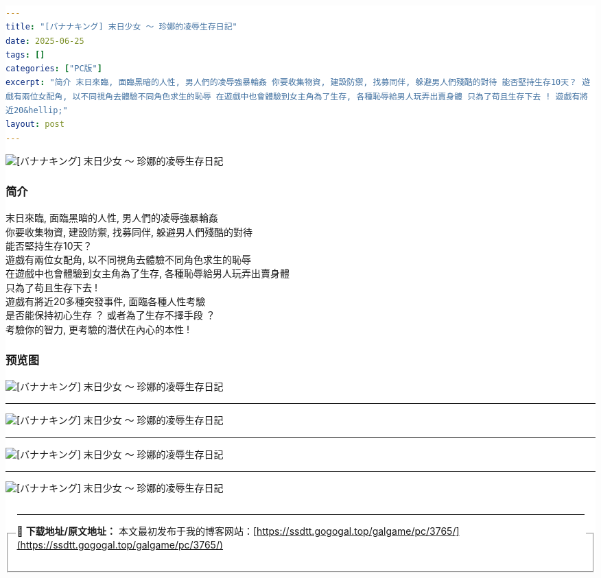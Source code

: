 ```yaml
---
title: "[バナナキング] 末日少女 ～ 珍娜的凌辱生存日記"
date: 2025-06-25
tags: []
categories: ["PC版"]
excerpt: "简介 末日來臨, 面臨黑暗的人性, 男人們的凌辱強暴輪姦 你要收集物資, 建設防禦, 找募同伴, 躲避男人們殘酷的對待 能否堅持生存10天？ 遊戲有兩位女配角, 以不同視角去體驗不同角色求生的恥辱 在遊戲中也會體驗到女主角為了生存, 各種恥辱給男人玩弄出賣身體 只為了苟且生存下去 ! 遊戲有將近20&hellip;"
layout: post
---
```



<p><img decoding="async"   src="https://ssdtt.gogogal.top/wp-content/uploads/2025/06/40d9f-00.webp" loading="lazy" alt="[バナナキング] 末日少女 ～ 珍娜的凌辱生存日記" style="display: block; margin-left: auto; margin-right: auto; width: 1000px;" /></p>
<div>
<h3>简介</h3>
</p></div>
<p>末日來臨, 面臨黑暗的人性, 男人們的凌辱強暴輪姦<br /> 你要收集物資, 建設防禦, 找募同伴, 躲避男人們殘酷的對待<br /> 能否堅持生存10天？<br /> 遊戲有兩位女配角, 以不同視角去體驗不同角色求生的恥辱<br /> 在遊戲中也會體驗到女主角為了生存, 各種恥辱給男人玩弄出賣身體<br /> 只為了苟且生存下去 !<br /> 遊戲有將近20多種突發事件, 面臨各種人性考驗<br /> 是否能保持初心生存 ？ 或者為了生存不擇手段 ？<br /> 考驗你的智力, 更考驗的潛伏在內心的本性 !</p>
<h3>预览图</h3>
<p><img decoding="async"   src="https://ssdtt.gogogal.top/wp-content/uploads/2025/06/2bb03-01.webp" loading="lazy" alt="[バナナキング] 末日少女 ～ 珍娜的凌辱生存日記" style="display: block; margin-left: auto; margin-right: auto; width: 1000px;" /></p>
<hr />
<p><img decoding="async"   src="https://ssdtt.gogogal.top/wp-content/uploads/2025/06/1b2f0-02.webp" loading="lazy" alt="[バナナキング] 末日少女 ～ 珍娜的凌辱生存日記" style="display: block; margin-left: auto; margin-right: auto; width: 1000px;" /></p>
<hr />
<p><img decoding="async"   src="https://ssdtt.gogogal.top/wp-content/uploads/2025/06/dcca9-03.webp" loading="lazy" alt="[バナナキング] 末日少女 ～ 珍娜的凌辱生存日記" style="display: block; margin-left: auto; margin-right: auto; width: 1000px;" /></p>
<hr />
<p><img decoding="async"   src="https://ssdtt.gogogal.top/wp-content/uploads/2025/06/88c6b-04.webp" loading="lazy" alt="[バナナキング] 末日少女 ～ 珍娜的凌辱生存日記" style="display: block; margin-left: auto; margin-right: auto; width: 1000px;" /></p>
<div></div>
<fieldset>
<legend>


---
📖 **下载地址/原文地址：** 本文最初发布于我的博客网站：[https://ssdtt.gogogal.top/galgame/pc/3765/](https://ssdtt.gogogal.top/galgame/pc/3765/)
